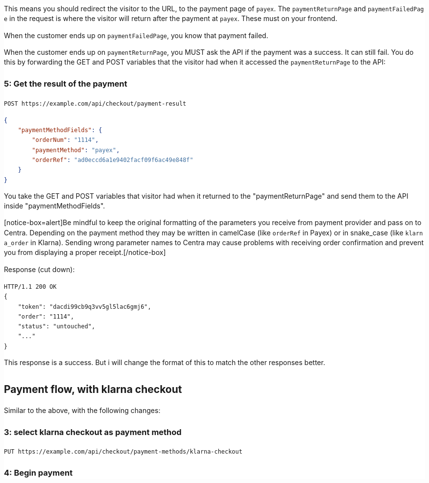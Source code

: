 This means you should redirect the visitor to the URL, to the payment page of `payex`.
The `paymentReturnPage` and `paymentFailedPage` in the request is where the visitor will return after the payment at `payex`. These must on your frontend.

 When the customer ends up on `paymentFailedPage`, you know that payment failed.

 When the customer ends up on `paymentReturnPage`, you MUST ask the API if the payment was a success. It can still fail. You do this by forwarding the GET and POST variables that the visitor had when it accessed the `paymentReturnPage` to the API:

### 5: Get the result of the payment

`POST https://example.com/api/checkout/payment-result`

```json
{
    "paymentMethodFields": {
        "orderNum": "1114",
        "paymentMethod": "payex",
        "orderRef": "ad0eccd6a1e9402facf09f6ac49e848f"
    }
}
```

You take the GET and POST variables that visitor had when it returned to the "paymentReturnPage" and send them to the API inside "paymentMethodFields".

[notice-box=alert]Be mindful to keep the original formatting of the parameters you receive from payment provider and pass on to Centra. Depending on the payment method they may be written in camelCase (like `orderRef` in Payex) or in snake_case (like `klarna_order` in Klarna). Sending wrong parameter names to Centra may cause problems with receiving order confirmation and prevent you from displaying a proper receipt.[/notice-box]

Response (cut down):

```http
HTTP/1.1 200 OK
{
    "token": "dacdi99cb9q3vv5gl5lac6gmj6",
    "order": "1114",
    "status": "untouched",
    "..."
}
```

This response is a success. But i will change the format of this to match the other responses better.

## Payment flow, with klarna checkout
Similar to the above, with the following changes:

### 3: select klarna checkout as payment method

`PUT https://example.com/api/checkout/payment-methods/klarna-checkout`

### 4: Begin payment
